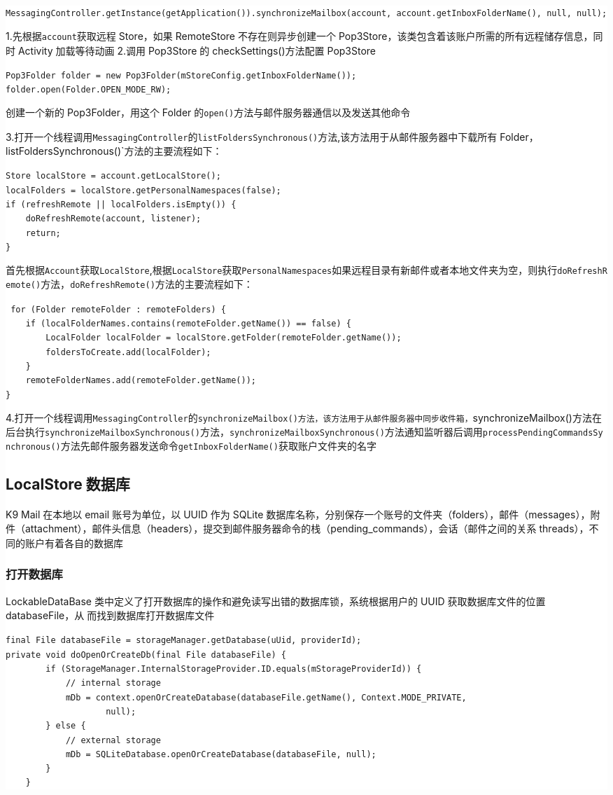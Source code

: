 ```
MessagingController.getInstance(getApplication()).synchronizeMailbox(account, account.getInboxFolderName(), null, null);
```
1.先根据`account`获取远程 Store，如果 RemoteStore 不存在则异步创建一个 Pop3Store，该类包含着该账户所需的所有远程储存信息，同时 Activity 加载等待动画
2.调用 Pop3Store 的 checkSettings()方法配置 Pop3Store
```
Pop3Folder folder = new Pop3Folder(mStoreConfig.getInboxFolderName());
folder.open(Folder.OPEN_MODE_RW);
```
创建一个新的 Pop3Folder，用这个 Folder 的`open()`方法与邮件服务器通信以及发送其他命令

3.打开一个线程调用`MessagingController`的`listFoldersSynchronous()`方法,该方法用于从邮件服务器中下载所有 Folder，listFoldersSynchronous()`方法的主要流程如下：
```
Store localStore = account.getLocalStore();
localFolders = localStore.getPersonalNamespaces(false);
if (refreshRemote || localFolders.isEmpty()) {
    doRefreshRemote(account, listener);
    return;
}
```
首先根据`Account`获取`LocalStore`,根据`LocalStore`获取`PersonalNamespaces`如果远程目录有新邮件或者本地文件夹为空，则执行`doRefreshRemote()`方法，`doRefreshRemote()`方法的主要流程如下：
```
 for (Folder remoteFolder : remoteFolders) {
    if (localFolderNames.contains(remoteFolder.getName()) == false) {
        LocalFolder localFolder = localStore.getFolder(remoteFolder.getName());
        foldersToCreate.add(localFolder);
    }
    remoteFolderNames.add(remoteFolder.getName());
}
```
4.打开一个线程调用`MessagingController`的`synchronizeMailbox()方法，该方法用于从邮件服务器中同步收件箱，`synchronizeMailbox()方法在后台执行`synchronizeMailboxSynchronous()`方法，`synchronizeMailboxSynchronous()`方法通知监听器后调用`processPendingCommandsSynchronous()`方法先邮件服务器发送命令`getInboxFolderName()`获取账户文件夹的名字

## LocalStore 数据库
K9 Mail 在本地以 email 账号为单位，以 UUID 作为 SQLite 数据库名称，分别保存一个账号的文件夹（folders），邮件（messages），附件（attachment），邮件头信息（headers），提交到邮件服务器命令的栈（pending_commands），会话（邮件之间的关系 threads），不同的账户有着各自的数据库

### 打开数据库
LockableDataBase 类中定义了打开数据库的操作和避免读写出错的数据库锁，系统根据用户的 UUID 获取数据库文件的位置 databaseFile，从
而找到数据库打开数据库文件

```
final File databaseFile = storageManager.getDatabase(uUid, providerId);
private void doOpenOrCreateDb(final File databaseFile) {
        if (StorageManager.InternalStorageProvider.ID.equals(mStorageProviderId)) {
            // internal storage
            mDb = context.openOrCreateDatabase(databaseFile.getName(), Context.MODE_PRIVATE,
                    null);
        } else {
            // external storage
            mDb = SQLiteDatabase.openOrCreateDatabase(databaseFile, null);
        }
    }
```
